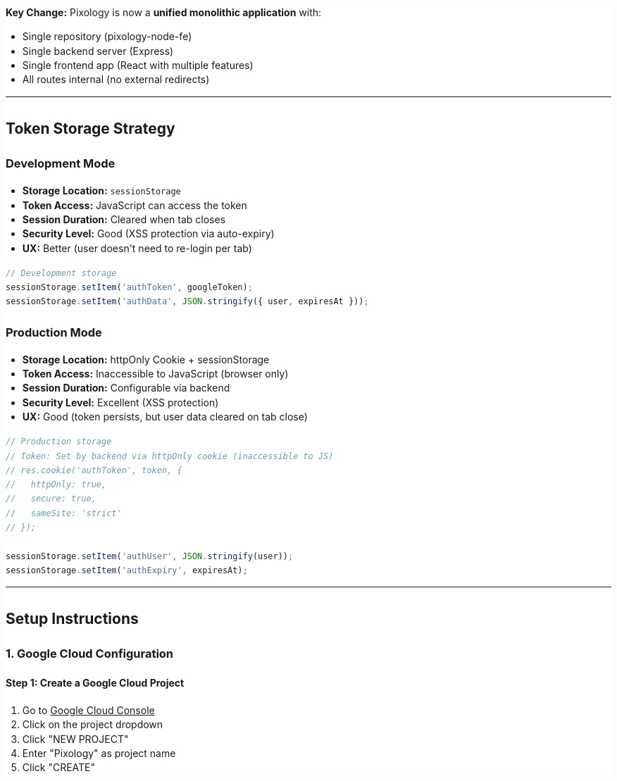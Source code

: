 **Key Change:** Pixology is now a **unified monolithic application** with:
- Single repository (pixology-node-fe)
- Single backend server (Express)
- Single frontend app (React with multiple features)
- All routes internal (no external redirects)

---

## Token Storage Strategy

### Development Mode
- **Storage Location:** `sessionStorage`
- **Token Access:** JavaScript can access the token
- **Session Duration:** Cleared when tab closes
- **Security Level:** Good (XSS protection via auto-expiry)
- **UX:** Better (user doesn't need to re-login per tab)

```javascript
// Development storage
sessionStorage.setItem('authToken', googleToken);
sessionStorage.setItem('authData', JSON.stringify({ user, expiresAt }));
```

### Production Mode
- **Storage Location:** httpOnly Cookie + sessionStorage
- **Token Access:** Inaccessible to JavaScript (browser only)
- **Session Duration:** Configurable via backend
- **Security Level:** Excellent (XSS protection)
- **UX:** Good (token persists, but user data cleared on tab close)

```javascript
// Production storage
// Token: Set by backend via httpOnly cookie (inaccessible to JS)
// res.cookie('authToken', token, {
//   httpOnly: true,
//   secure: true,
//   sameSite: 'strict'
// });

sessionStorage.setItem('authUser', JSON.stringify(user));
sessionStorage.setItem('authExpiry', expiresAt);
```

---

## Setup Instructions

### 1. Google Cloud Configuration

#### Step 1: Create a Google Cloud Project
1. Go to [Google Cloud Console](https://console.cloud.google.com/)
2. Click on the project dropdown
3. Click "NEW PROJECT"
4. Enter "Pixology" as project name
5. Click "CREATE"
